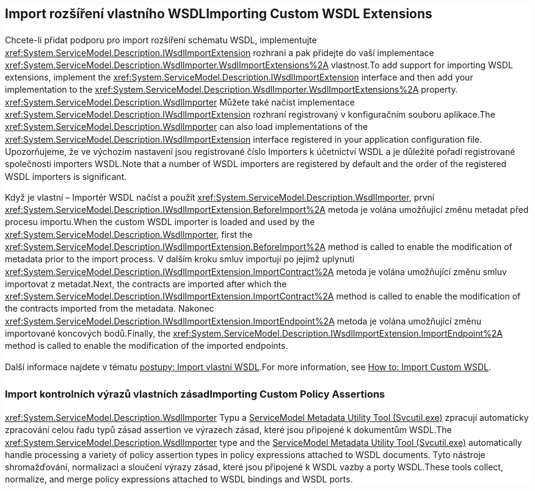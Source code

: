 ## <a name="importing-custom-wsdl-extensions"></a><span data-ttu-id="7b1d7-123">Import rozšíření vlastního WSDL</span><span class="sxs-lookup"><span data-stu-id="7b1d7-123">Importing Custom WSDL Extensions</span></span>  
 <span data-ttu-id="7b1d7-124">Chcete-li přidat podporu pro import rozšíření schématu WSDL, implementujte <xref:System.ServiceModel.Description.IWsdlImportExtension> rozhraní a pak přidejte do vaší implementace <xref:System.ServiceModel.Description.WsdlImporter.WsdlImportExtensions%2A> vlastnost.</span><span class="sxs-lookup"><span data-stu-id="7b1d7-124">To add support for importing WSDL extensions, implement the <xref:System.ServiceModel.Description.IWsdlImportExtension> interface and then add your implementation to the <xref:System.ServiceModel.Description.WsdlImporter.WsdlImportExtensions%2A> property.</span></span> <span data-ttu-id="7b1d7-125"><xref:System.ServiceModel.Description.WsdlImporter> Můžete také načíst implementace <xref:System.ServiceModel.Description.IWsdlImportExtension> rozhraní registrovaný v konfiguračním souboru aplikace.</span><span class="sxs-lookup"><span data-stu-id="7b1d7-125">The <xref:System.ServiceModel.Description.WsdlImporter> can also load implementations of the <xref:System.ServiceModel.Description.IWsdlImportExtension> interface registered in your application configuration file.</span></span> <span data-ttu-id="7b1d7-126">Upozorňujeme, že ve výchozím nastavení jsou registrované číslo Importers k účetnictví WSDL a je důležité pořadí registrované společnosti importers WSDL.</span><span class="sxs-lookup"><span data-stu-id="7b1d7-126">Note that a number of WSDL importers are registered by default and the order of the registered WSDL importers is significant.</span></span>  
  
 <span data-ttu-id="7b1d7-127">Když je vlastní – Importér WSDL načíst a použít <xref:System.ServiceModel.Description.WsdlImporter>, první <xref:System.ServiceModel.Description.IWsdlImportExtension.BeforeImport%2A> metoda je volána umožňující změnu metadat před procesu importu.</span><span class="sxs-lookup"><span data-stu-id="7b1d7-127">When the custom WSDL importer is loaded and used by the <xref:System.ServiceModel.Description.WsdlImporter>, first the <xref:System.ServiceModel.Description.IWsdlImportExtension.BeforeImport%2A> method is called to enable the modification of metadata prior to the import process.</span></span> <span data-ttu-id="7b1d7-128">V dalším kroku smluv importují po jejímž uplynutí <xref:System.ServiceModel.Description.IWsdlImportExtension.ImportContract%2A> metoda je volána umožňující změnu smluv importovat z metadat.</span><span class="sxs-lookup"><span data-stu-id="7b1d7-128">Next, the contracts are imported after which the <xref:System.ServiceModel.Description.IWsdlImportExtension.ImportContract%2A> method is called to enable the modification of the contracts imported from the metadata.</span></span> <span data-ttu-id="7b1d7-129">Nakonec <xref:System.ServiceModel.Description.IWsdlImportExtension.ImportEndpoint%2A> metoda je volána umožňující změnu importované koncových bodů.</span><span class="sxs-lookup"><span data-stu-id="7b1d7-129">Finally, the <xref:System.ServiceModel.Description.IWsdlImportExtension.ImportEndpoint%2A> method is called to enable the modification of the imported endpoints.</span></span>  
  
 <span data-ttu-id="7b1d7-130">Další informace najdete v tématu [postupy: Import vlastní WSDL](../../../../docs/framework/wcf/extending/how-to-import-custom-wsdl.md).</span><span class="sxs-lookup"><span data-stu-id="7b1d7-130">For more information, see [How to: Import Custom WSDL](../../../../docs/framework/wcf/extending/how-to-import-custom-wsdl.md).</span></span>  
  
### <a name="importing-custom-policy-assertions"></a><span data-ttu-id="7b1d7-131">Import kontrolních výrazů vlastních zásad</span><span class="sxs-lookup"><span data-stu-id="7b1d7-131">Importing Custom Policy Assertions</span></span>  
 <span data-ttu-id="7b1d7-132"><xref:System.ServiceModel.Description.WsdlImporter> Typu a [ServiceModel Metadata Utility Tool (Svcutil.exe)](../../../../docs/framework/wcf/servicemodel-metadata-utility-tool-svcutil-exe.md) zpracují automaticky zpracování celou řadu typů zásad assertion ve výrazech zásad, které jsou připojené k dokumentům WSDL.</span><span class="sxs-lookup"><span data-stu-id="7b1d7-132">The <xref:System.ServiceModel.Description.WsdlImporter> type and the [ServiceModel Metadata Utility Tool (Svcutil.exe)](../../../../docs/framework/wcf/servicemodel-metadata-utility-tool-svcutil-exe.md) automatically handle processing a variety of policy assertion types in policy expressions attached to WSDL documents.</span></span> <span data-ttu-id="7b1d7-133">Tyto nástroje shromažďování, normalizaci a sloučení výrazy zásad, které jsou připojené k WSDL vazby a porty WSDL.</span><span class="sxs-lookup"><span data-stu-id="7b1d7-133">These tools collect, normalize, and merge policy expressions attached to WSDL bindings and WSDL ports.</span></span>  
  